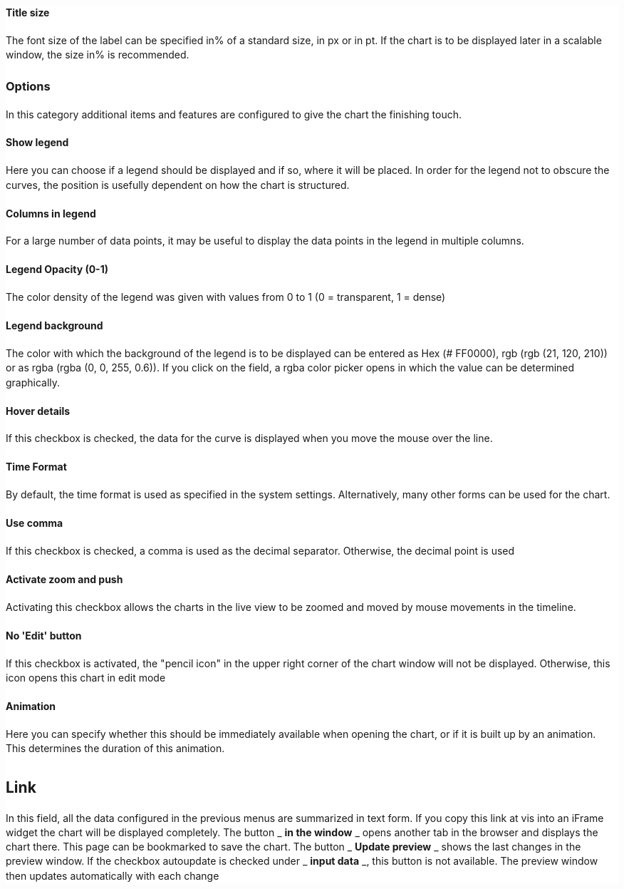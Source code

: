 #### Title size
The font size of the label can be specified in% of a standard size, in px or in pt. If the chart is to be displayed later in a scalable window, the size in% is recommended.

### Options
In this category additional items and features are configured to give the chart the finishing touch.

#### Show legend
Here you can choose if a legend should be displayed and if so, where it will be placed. In order for the legend not to obscure the curves, the position is usefully dependent on how the chart is structured.

#### Columns in legend
For a large number of data points, it may be useful to display the data points in the legend in multiple columns.

#### Legend Opacity (0-1)
The color density of the legend was given with values from 0 to 1 (0 = transparent, 1 = dense)

#### Legend background
The color with which the background of the legend is to be displayed can be entered as Hex (# FF0000), rgb (rgb (21, 120, 210)) or as rgba (rgba (0, 0, 255, 0.6)). If you click on the field, a rgba color picker opens in which the value can be determined graphically.

#### Hover details
If this checkbox is checked, the data for the curve is displayed when you move the mouse over the line.

#### Time Format
By default, the time format is used as specified in the system settings. Alternatively, many other forms can be used for the chart.

#### Use comma
If this checkbox is checked, a comma is used as the decimal separator. Otherwise, the decimal point is used

#### Activate zoom and push
Activating this checkbox allows the charts in the live view to be zoomed and moved by mouse movements in the timeline.

#### No 'Edit' button
If this checkbox is activated, the "pencil icon" in the upper right corner of the chart window will not be displayed. Otherwise, this icon opens this chart in edit mode

#### Animation
Here you can specify whether this should be immediately available when opening the chart, or if it is built up by an animation. This determines the duration of this animation.

## Link
In this field, all the data configured in the previous menus are summarized in text form. If you copy this link at vis into an iFrame widget the chart will be displayed completely. The button _ **in the window** _ opens another tab in the browser and displays the chart there. This page can be bookmarked to save the chart. The button _ **Update preview** _ shows the last changes in the preview window. If the checkbox autoupdate is checked under _ **input data** _, this button is not available. The preview window then updates automatically with each change
